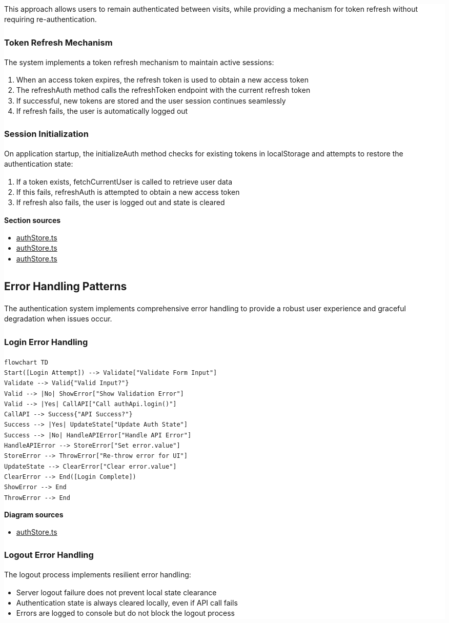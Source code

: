 This approach allows users to remain authenticated between visits, while providing a mechanism for token refresh without requiring re-authentication.

### Token Refresh Mechanism
The system implements a token refresh mechanism to maintain active sessions:
1. When an access token expires, the refresh token is used to obtain a new access token
2. The refreshAuth method calls the refreshToken endpoint with the current refresh token
3. If successful, new tokens are stored and the user session continues seamlessly
4. If refresh fails, the user is automatically logged out

### Session Initialization
On application startup, the initializeAuth method checks for existing tokens in localStorage and attempts to restore the authentication state:
1. If a token exists, fetchCurrentUser is called to retrieve user data
2. If this fails, refreshAuth is attempted to obtain a new access token
3. If refresh also fails, the user is logged out and state is cleared

**Section sources**
- [authStore.ts](file://src/root/auth/store/authStore.ts#L6-L8)
- [authStore.ts](file://src/root/auth/store/authStore.ts#L75-L88)
- [authStore.ts](file://src/root/auth/store/authStore.ts#L135-L154)

## Error Handling Patterns
The authentication system implements comprehensive error handling to provide a robust user experience and graceful degradation when issues occur.

### Login Error Handling
```mermaid
flowchart TD
Start([Login Attempt]) --> Validate["Validate Form Input"]
Validate --> Valid{"Valid Input?"}
Valid --> |No| ShowError["Show Validation Error"]
Valid --> |Yes| CallAPI["Call authApi.login()"]
CallAPI --> Success{"API Success?"}
Success --> |Yes| UpdateState["Update Auth State"]
Success --> |No| HandleAPIError["Handle API Error"]
HandleAPIError --> StoreError["Set error.value"]
StoreError --> ThrowError["Re-throw error for UI"]
UpdateState --> ClearError["Clear error.value"]
ClearError --> End([Login Complete])
ShowError --> End
ThrowError --> End
```

**Diagram sources**
- [authStore.ts](file://src/root/auth/store/authStore.ts#L26-L37)

### Logout Error Handling
The logout process implements resilient error handling:
- Server logout failure does not prevent local state clearance
- Authentication state is always cleared locally, even if API call fails
- Errors are logged to console but do not block the logout process
